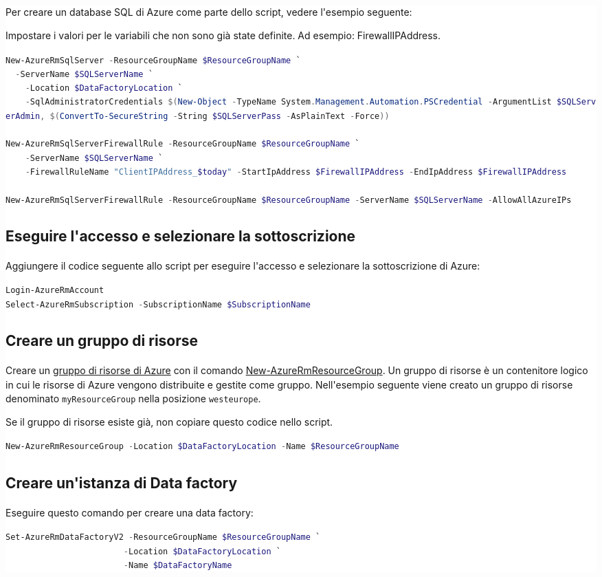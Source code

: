 Per creare un database SQL di Azure come parte dello script, vedere l'esempio seguente: 

Impostare i valori per le variabili che non sono già state definite. Ad esempio: FirewallIPAddress. 

```powershell
New-AzureRmSqlServer -ResourceGroupName $ResourceGroupName `
  -ServerName $SQLServerName `
    -Location $DataFactoryLocation `
    -SqlAdministratorCredentials $(New-Object -TypeName System.Management.Automation.PSCredential -ArgumentList $SQLServerAdmin, $(ConvertTo-SecureString -String $SQLServerPass -AsPlainText -Force))

New-AzureRmSqlServerFirewallRule -ResourceGroupName $ResourceGroupName `
    -ServerName $SQLServerName `
    -FirewallRuleName "ClientIPAddress_$today" -StartIpAddress $FirewallIPAddress -EndIpAddress $FirewallIPAddress

New-AzureRmSqlServerFirewallRule -ResourceGroupName $ResourceGroupName -ServerName $SQLServerName -AllowAllAzureIPs
```


## <a name="log-in-and-select-subscription"></a>Eseguire l'accesso e selezionare la sottoscrizione
Aggiungere il codice seguente allo script per eseguire l'accesso e selezionare la sottoscrizione di Azure: 

```powershell
Login-AzureRmAccount
Select-AzureRmSubscription -SubscriptionName $SubscriptionName
```

## <a name="create-a-resource-group"></a>Creare un gruppo di risorse
Creare un [gruppo di risorse di Azure](../azure-resource-manager/resource-group-overview.md) con il comando [New-AzureRmResourceGroup](/powershell/module/azurerm.resources/new-azurermresourcegroup). Un gruppo di risorse è un contenitore logico in cui le risorse di Azure vengono distribuite e gestite come gruppo. Nell'esempio seguente viene creato un gruppo di risorse denominato `myResourceGroup` nella posizione `westeurope`.

Se il gruppo di risorse esiste già, non copiare questo codice nello script. 

```powershell
New-AzureRmResourceGroup -Location $DataFactoryLocation -Name $ResourceGroupName
```

## <a name="create-a-data-factory"></a>Creare un'istanza di Data factory
Eseguire questo comando per creare una data factory:

```powershell
Set-AzureRmDataFactoryV2 -ResourceGroupName $ResourceGroupName `
                        -Location $DataFactoryLocation `
                        -Name $DataFactoryName
```
